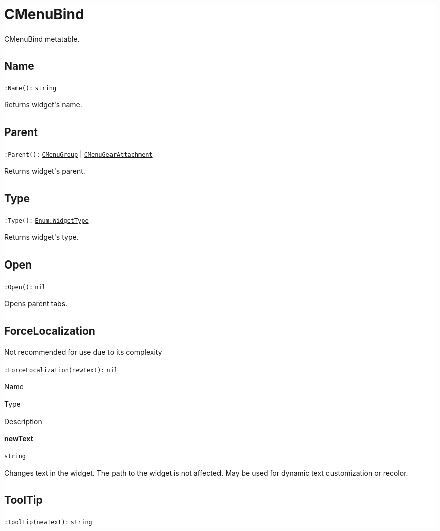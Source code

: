 # CMenuBind

CMenuBind metatable\.

## [](#name)Name

`:Name():` `string`

Returns widget's name\.

## [](#parent)Parent

`:Parent():` [`CMenuGroup`](https://uczone.gitbook.io/api-v2.0/cheats-types-and-callbacks/classes/menu/cmenugroup) \| [`CMenuGearAttachment`](https://uczone.gitbook.io/api-v2.0/cheats-types-and-callbacks/classes/widgets/cmenugearattachment)

Returns widget's parent\.

## [](#type)Type

`:Type():` [`Enum.WidgetType`](https://uczone.gitbook.io/api-v2.0/cheats-types-and-callbacks/enums#enum.widgettype)

Returns widget's type\.

## [](#open)Open

`:Open():` `nil`

Opens parent tabs\.

## [](#forcelocalization)ForceLocalization

Not recommended for use due to its complexity

`:ForceLocalization(newText):` `nil`

Name

Type

Description

**newText**

`string`

Changes text in the widget\. The path to the widget is not affected\.
May be used for dynamic text customization or recolor\.

## [](#tooltip)ToolTip

`:ToolTip(newText):` `string`
